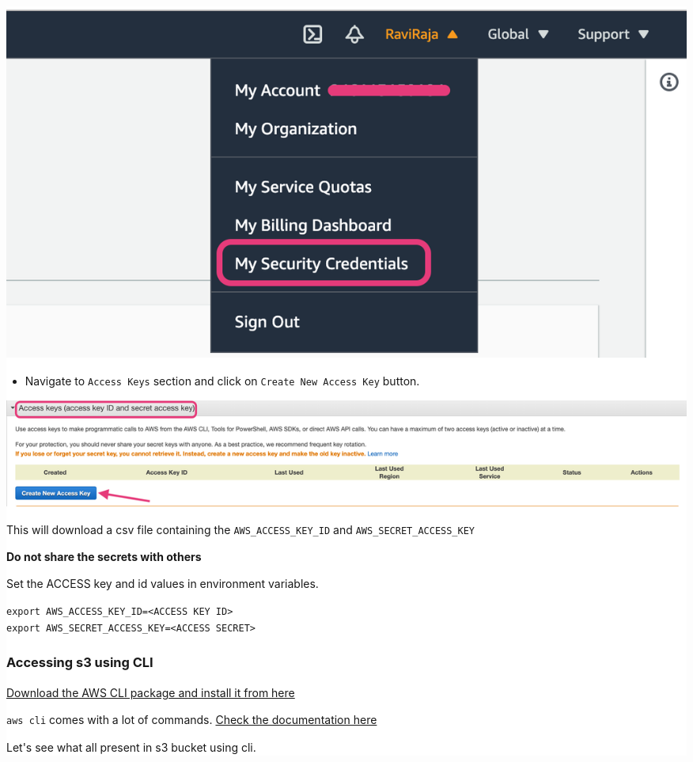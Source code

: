 ![normal](/static/images/ecr/key1.png)

- Navigate to `Access Keys` section and click on `Create New Access Key` button.

![normal](/static/images/ecr/key2.png)

This will download a csv file containing the `AWS_ACCESS_KEY_ID` and `AWS_SECRET_ACCESS_KEY`

**Do not share the secrets with others**

Set the ACCESS key and id values in environment variables.

```
export AWS_ACCESS_KEY_ID=<ACCESS KEY ID>
export AWS_SECRET_ACCESS_KEY=<ACCESS SECRET>
```

### Accessing s3 using CLI

[Download the AWS CLI package and install it from here](https://aws.amazon.com/cli/)

`aws cli` comes with a lot of commands. [Check the documentation here](https://docs.aws.amazon.com/cli/latest/index.html)

Let's see what all present in s3 bucket using cli.
